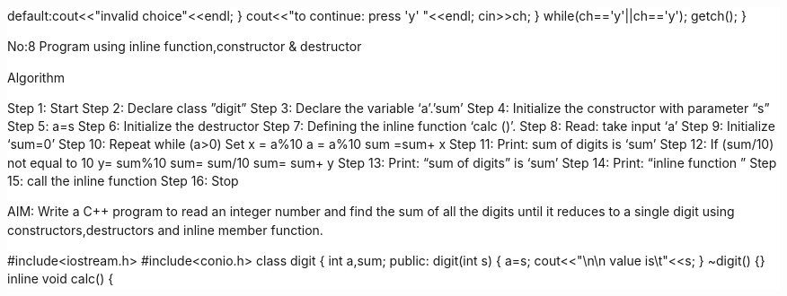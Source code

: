 default:cout<<"invalid choice"<<endl;
}
cout<<"to continue: press 'y' "<<endl;
cin>>ch;
}
while(ch=='y'||ch=='y');
getch();
}






















No:8	Program using inline function,constructor &       destructor 


Algorithm

Step 1:  Start 
Step 2:  Declare class ”digit”
 Step 3:  Declare the variable ‘a’.’sum’
Step 4:  Initialize the constructor with parameter “s”
Step 5:  a=s
Step 6:  Initialize the destructor 
Step 7:  Defining the inline function ‘calc ()’.
Step 8:  Read: take input ‘a’
Step 9:  Initialize ‘sum=0’
Step 10:  Repeat while (a>0)
                Set x = a%10
                      a = a%10
                sum =sum+ x
Step 11:  Print: sum of digits is ‘sum’
Step 12:  If (sum/10) not equal to 10
               y= sum%10
               sum= sum/10
               sum= sum+ y
Step 13: Print: “sum of digits” is ‘sum’
Step 14: Print: “inline function ”
Step 15: call the inline function 
Step 16: Stop


AIM:  Write a C++ program to read an integer number and find the sum of all the digits until it reduces to a single digit using constructors,destructors and inline member function.

#include<iostream.h>
#include<conio.h>
class digit
{
int a,sum;
public:
digit(int s)
{
a=s;
cout<<"\n\n value is\t"<<s;
}
~digit() {}
inline void calc()
{